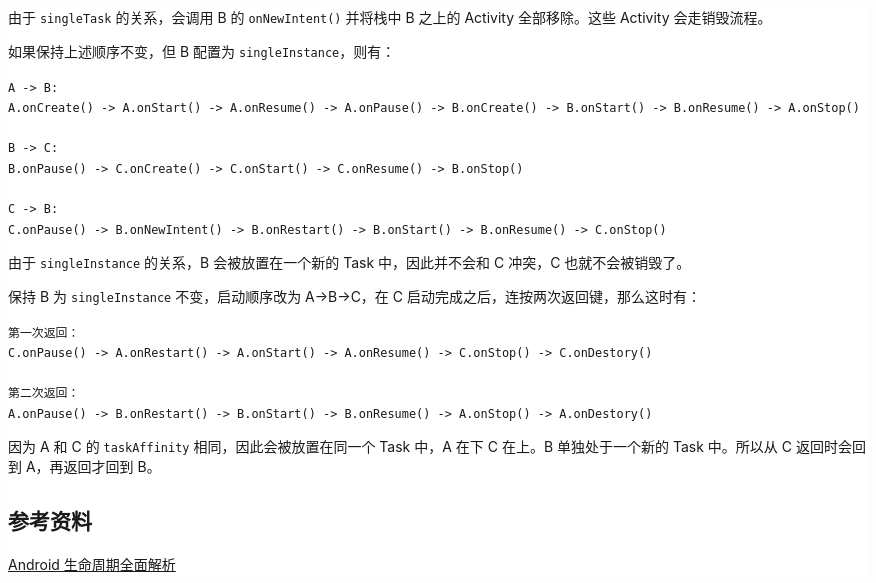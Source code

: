 由于 `singleTask` 的关系，会调用 B 的 `onNewIntent()` 并将栈中 B 之上的 Activity 全部移除。这些 Activity 会走销毁流程。

如果保持上述顺序不变，但 B 配置为 `singleInstance`，则有：

```
A -> B:
A.onCreate() -> A.onStart() -> A.onResume() -> A.onPause() -> B.onCreate() -> B.onStart() -> B.onResume() -> A.onStop()

B -> C:
B.onPause() -> C.onCreate() -> C.onStart() -> C.onResume() -> B.onStop()

C -> B:
C.onPause() -> B.onNewIntent() -> B.onRestart() -> B.onStart() -> B.onResume() -> C.onStop()
```

由于 `singleInstance` 的关系，B 会被放置在一个新的 Task 中，因此并不会和 C 冲突，C 也就不会被销毁了。

保持 B 为 `singleInstance` 不变，启动顺序改为 A→B→C，在 C 启动完成之后，连按两次返回键，那么这时有：

```
第一次返回：
C.onPause() -> A.onRestart() -> A.onStart() -> A.onResume() -> C.onStop() -> C.onDestory()

第二次返回：
A.onPause() -> B.onRestart() -> B.onStart() -> B.onResume() -> A.onStop() -> A.onDestory()
```

因为 A 和 C 的 `taskAffinity` 相同，因此会被放置在同一个 Task 中，A 在下 C 在上。B 单独处于一个新的 Task 中。所以从 C 返回时会回到 A，再返回才回到 B。

## 参考资料

[Android 生命周期全面解析](https://juejin.cn/post/6892745298209308680)
